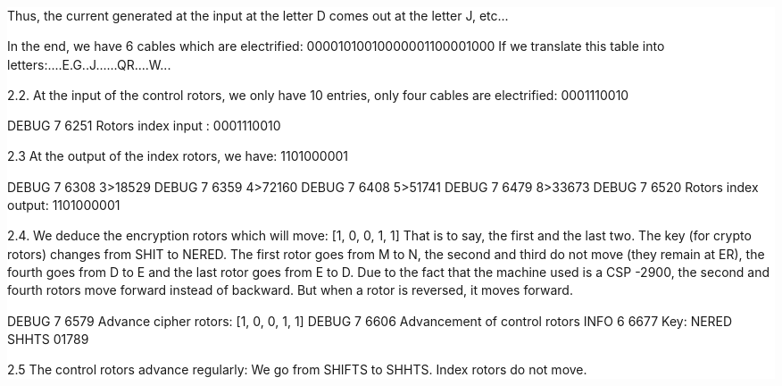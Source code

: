 Thus, the current generated at the input at the letter D comes out at the letter J, etc...

In the end, we have 6 cables which are electrified: 00001010010000001100001000
If we translate this table into letters:....E.G..J......QR....W...

2.2. At the input of the control rotors, we only have 10 entries, only four cables are electrified: 0001110010

DEBUG 7 6251  Rotors index input : 0001110010

2.3 At the output of the index rotors, we have: 1101000001

DEBUG 7 6308  3>18529
DEBUG 7 6359  4>72160
DEBUG 7 6408  5>51741
DEBUG 7 6479  8>33673
DEBUG 7 6520  Rotors index output: 1101000001

2.4. We deduce the encryption rotors which will move: 
[1, 0, 0, 1, 1]
That is to say, the first and the last two.
The key (for crypto rotors) changes from SHIT to NERED. The first rotor goes from M to N, the second and third do not move (they remain at ER), the fourth goes from D to E and the last rotor goes from E to D. Due to the fact that the machine used is a CSP -2900, the second and fourth rotors move forward instead of backward. But when a rotor is reversed, it moves forward.

DEBUG 7 6579  Advance cipher rotors: [1, 0, 0, 1, 1]
DEBUG 7 6606  Advancement of control rotors
INFO 6 6677  Key: NERED SHHTS 01789

2.5 The control rotors advance regularly: We go from SHIFTS to SHHTS. Index rotors do not move.



